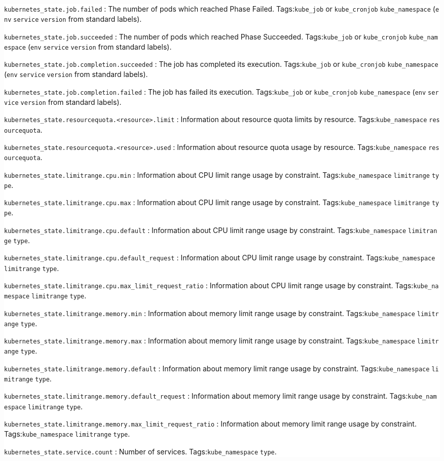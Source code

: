 `kubernetes_state.job.failed`
: The number of pods which reached Phase Failed. Tags:`kube_job` or `kube_cronjob` `kube_namespace` (`env` `service` `version` from standard labels).

`kubernetes_state.job.succeeded`
: The number of pods which reached Phase Succeeded. Tags:`kube_job` or `kube_cronjob` `kube_namespace` (`env` `service` `version` from standard labels).

`kubernetes_state.job.completion.succeeded`
: The job has completed its execution. Tags:`kube_job` or `kube_cronjob` `kube_namespace` (`env` `service` `version` from standard labels).

`kubernetes_state.job.completion.failed`
: The job has failed its execution. Tags:`kube_job` or `kube_cronjob` `kube_namespace` (`env` `service` `version` from standard labels).

`kubernetes_state.resourcequota.<resource>.limit`
: Information about resource quota limits by resource. Tags:`kube_namespace` `resourcequota`.

`kubernetes_state.resourcequota.<resource>.used`
: Information about resource quota usage by resource. Tags:`kube_namespace` `resourcequota`.

`kubernetes_state.limitrange.cpu.min`
: Information about CPU limit range usage by constraint. Tags:`kube_namespace` `limitrange` `type`.

`kubernetes_state.limitrange.cpu.max`
: Information about CPU limit range usage by constraint. Tags:`kube_namespace` `limitrange` `type`.

`kubernetes_state.limitrange.cpu.default`
: Information about CPU limit range usage by constraint. Tags:`kube_namespace` `limitrange` `type`.

`kubernetes_state.limitrange.cpu.default_request`
: Information about CPU limit range usage by constraint. Tags:`kube_namespace` `limitrange` `type`.

`kubernetes_state.limitrange.cpu.max_limit_request_ratio`
: Information about CPU limit range usage by constraint. Tags:`kube_namespace` `limitrange` `type`.

`kubernetes_state.limitrange.memory.min`
: Information about memory limit range usage by constraint. Tags:`kube_namespace` `limitrange` `type`.

`kubernetes_state.limitrange.memory.max`
: Information about memory limit range usage by constraint. Tags:`kube_namespace` `limitrange` `type`.

`kubernetes_state.limitrange.memory.default`
: Information about memory limit range usage by constraint. Tags:`kube_namespace` `limitrange` `type`.

`kubernetes_state.limitrange.memory.default_request`
: Information about memory limit range usage by constraint. Tags:`kube_namespace` `limitrange` `type`.

`kubernetes_state.limitrange.memory.max_limit_request_ratio`
: Information about memory limit range usage by constraint. Tags:`kube_namespace` `limitrange` `type`.

`kubernetes_state.service.count`
: Number of services. Tags:`kube_namespace` `type`.
